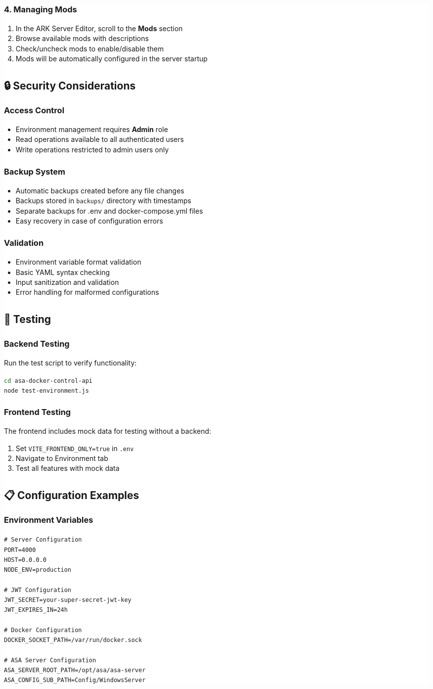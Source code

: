 ### 4. Managing Mods

1. In the ARK Server Editor, scroll to the **Mods** section
2. Browse available mods with descriptions
3. Check/uncheck mods to enable/disable them
4. Mods will be automatically configured in the server startup

## 🔒 Security Considerations

### Access Control
- Environment management requires **Admin** role
- Read operations available to all authenticated users
- Write operations restricted to admin users only

### Backup System
- Automatic backups created before any file changes
- Backups stored in `backups/` directory with timestamps
- Separate backups for .env and docker-compose.yml files
- Easy recovery in case of configuration errors

### Validation
- Environment variable format validation
- Basic YAML syntax checking
- Input sanitization and validation
- Error handling for malformed configurations

## 🧪 Testing

### Backend Testing
Run the test script to verify functionality:
```bash
cd asa-docker-control-api
node test-environment.js
```

### Frontend Testing
The frontend includes mock data for testing without a backend:
1. Set `VITE_FRONTEND_ONLY=true` in `.env`
2. Navigate to Environment tab
3. Test all features with mock data

## 📋 Configuration Examples

### Environment Variables
```env
# Server Configuration
PORT=4000
HOST=0.0.0.0
NODE_ENV=production

# JWT Configuration
JWT_SECRET=your-super-secret-jwt-key
JWT_EXPIRES_IN=24h

# Docker Configuration
DOCKER_SOCKET_PATH=/var/run/docker.sock

# ASA Server Configuration
ASA_SERVER_ROOT_PATH=/opt/asa/asa-server
ASA_CONFIG_SUB_PATH=Config/WindowsServer
```